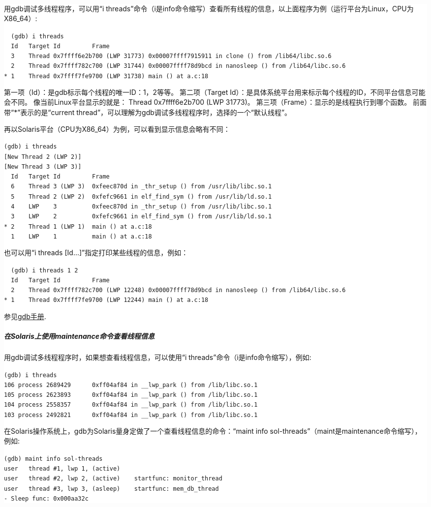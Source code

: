 用gdb调试多线程程序，可以用“i threads”命令（i是info命令缩写）查看所有线程的信息，以上面程序为例（运行平台为Linux，CPU为X86_64）:

```
  (gdb) i threads
  Id   Target Id         Frame
  3    Thread 0x7ffff6e2b700 (LWP 31773) 0x00007ffff7915911 in clone () from /lib64/libc.so.6
  2    Thread 0x7ffff782c700 (LWP 31744) 0x00007ffff78d9bcd in nanosleep () from /lib64/libc.so.6
* 1    Thread 0x7ffff7fe9700 (LWP 31738) main () at a.c:18
```

第一项（Id）：是gdb标示每个线程的唯一ID：1，2等等。
第二项（Target Id）：是具体系统平台用来标示每个线程的ID，不同平台信息可能会不同。 像当前Linux平台显示的就是： Thread 0x7ffff6e2b700 (LWP 31773)。
第三项（Frame）：显示的是线程执行到哪个函数。
前面带“*”表示的是“current thread”，可以理解为gdb调试多线程程序时，选择的一个“默认线程”。

再以Solaris平台（CPU为X86_64）为例，可以看到显示信息会略有不同：

```
(gdb) i threads
[New Thread 2 (LWP 2)]
[New Thread 3 (LWP 3)]
  Id   Target Id         Frame
  6    Thread 3 (LWP 3)  0xfeec870d in _thr_setup () from /usr/lib/libc.so.1
  5    Thread 2 (LWP 2)  0xfefc9661 in elf_find_sym () from /usr/lib/ld.so.1
  4    LWP    3          0xfeec870d in _thr_setup () from /usr/lib/libc.so.1
  3    LWP    2          0xfefc9661 in elf_find_sym () from /usr/lib/ld.so.1
* 2    Thread 1 (LWP 1)  main () at a.c:18
  1    LWP    1          main () at a.c:18
```

也可以用“i threads [Id...]”指定打印某些线程的信息，例如：

```
  (gdb) i threads 1 2
  Id   Target Id         Frame
  2    Thread 0x7ffff782c700 (LWP 12248) 0x00007ffff78d9bcd in nanosleep () from /lib64/libc.so.6
* 1    Thread 0x7ffff7fe9700 (LWP 12244) main () at a.c:18
```

参见[gdb手册](https://sourceware.org/gdb/onlinedocs/gdb/Threads.html).

##### 在Solaris上使用maintenance命令查看线程信息

用gdb调试多线程程序时，如果想查看线程信息，可以使用“i threads”命令（i是info命令缩写），例如:

```
(gdb) i threads
106 process 2689429      0xff04af84 in __lwp_park () from /lib/libc.so.1
105 process 2623893      0xff04af84 in __lwp_park () from /lib/libc.so.1
104 process 2558357      0xff04af84 in __lwp_park () from /lib/libc.so.1
103 process 2492821      0xff04af84 in __lwp_park () from /lib/libc.so.1
```

在Solaris操作系统上，gdb为Solaris量身定做了一个查看线程信息的命令：“maint info sol-threads”（maint是maintenance命令缩写），例如:

```
(gdb) maint info sol-threads
user   thread #1, lwp 1, (active)
user   thread #2, lwp 2, (active)    startfunc: monitor_thread
user   thread #3, lwp 3, (asleep)    startfunc: mem_db_thread
- Sleep func: 0x000aa32c
```
